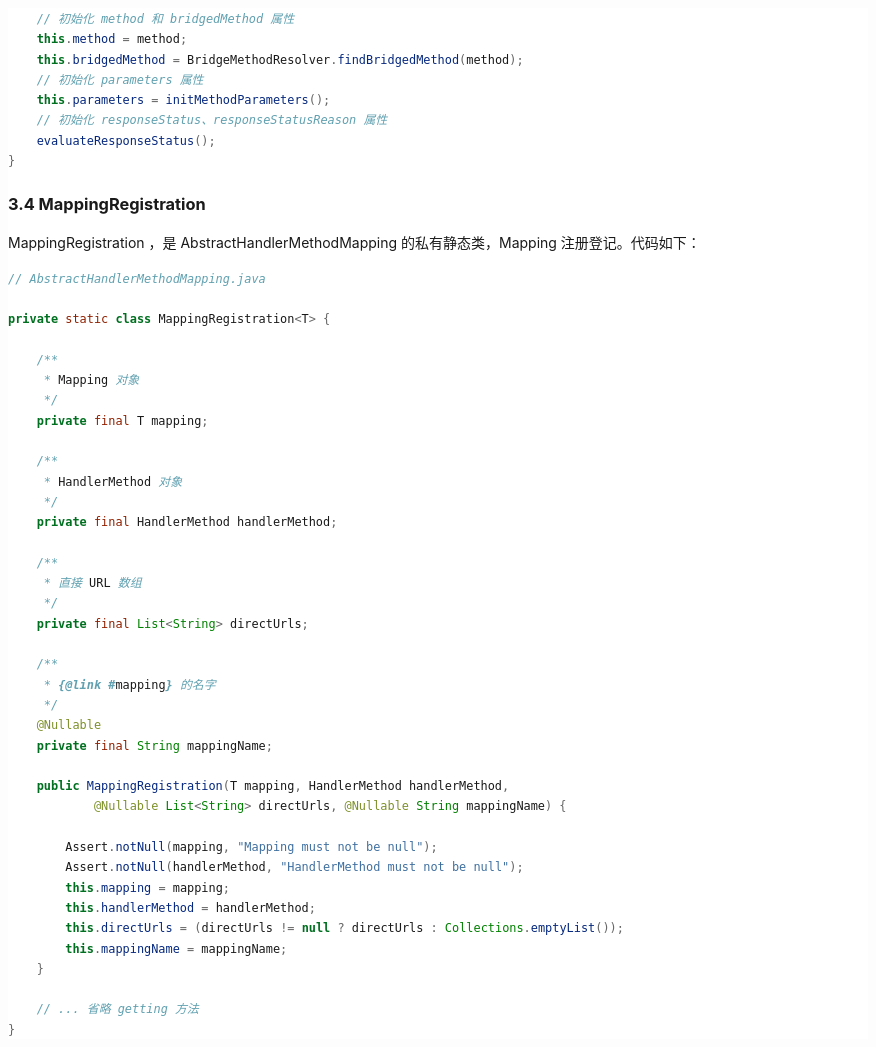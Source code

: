 ```java
	// 初始化 method 和 bridgedMethod 属性
	this.method = method;
	this.bridgedMethod = BridgeMethodResolver.findBridgedMethod(method);
	// 初始化 parameters 属性
	this.parameters = initMethodParameters();
	// 初始化 responseStatus、responseStatusReason 属性
	evaluateResponseStatus();
}
```

### 3.4 MappingRegistration

MappingRegistration ，是 AbstractHandlerMethodMapping 的私有静态类，Mapping 注册登记。代码如下：

```java
// AbstractHandlerMethodMapping.java

private static class MappingRegistration<T> {

    /**
     * Mapping 对象
     */
    private final T mapping;

    /**
     * HandlerMethod 对象
     */
    private final HandlerMethod handlerMethod;

    /**
     * 直接 URL 数组
     */
    private final List<String> directUrls;

    /**
     * {@link #mapping} 的名字
     */
    @Nullable
    private final String mappingName;

    public MappingRegistration(T mapping, HandlerMethod handlerMethod,
            @Nullable List<String> directUrls, @Nullable String mappingName) {

        Assert.notNull(mapping, "Mapping must not be null");
        Assert.notNull(handlerMethod, "HandlerMethod must not be null");
        this.mapping = mapping;
        this.handlerMethod = handlerMethod;
        this.directUrls = (directUrls != null ? directUrls : Collections.emptyList());
        this.mappingName = mappingName;
    }

    // ... 省略 getting 方法
}
```
